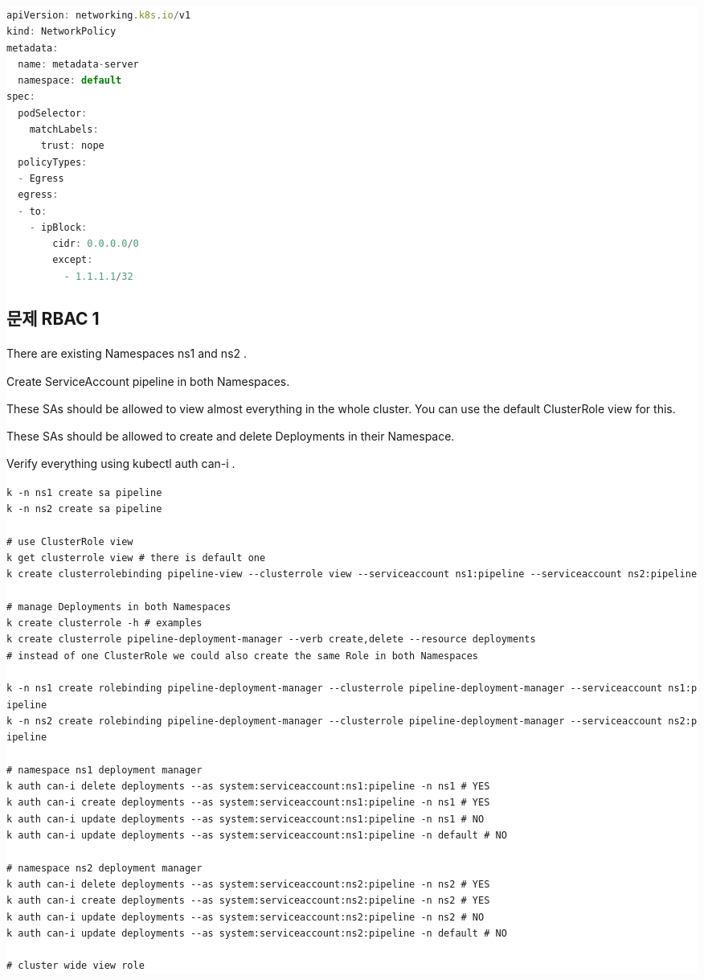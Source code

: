 ```jsx
apiVersion: networking.k8s.io/v1
kind: NetworkPolicy
metadata:
  name: metadata-server
  namespace: default
spec:
  podSelector:
    matchLabels:
      trust: nope
  policyTypes:
  - Egress
  egress:
  - to:
    - ipBlock:
        cidr: 0.0.0.0/0
        except:
          - 1.1.1.1/32
```


## 문제 RBAC 1

There are existing Namespaces ns1 and ns2 .

Create ServiceAccount pipeline in both Namespaces.

These SAs should be allowed to view almost everything in the whole cluster. You can use the default ClusterRole view for this.

These SAs should be allowed to create and delete Deployments in their Namespace.

Verify everything using kubectl auth can-i .


~~~
k -n ns1 create sa pipeline
k -n ns2 create sa pipeline

# use ClusterRole view
k get clusterrole view # there is default one
k create clusterrolebinding pipeline-view --clusterrole view --serviceaccount ns1:pipeline --serviceaccount ns2:pipeline

# manage Deployments in both Namespaces
k create clusterrole -h # examples
k create clusterrole pipeline-deployment-manager --verb create,delete --resource deployments
# instead of one ClusterRole we could also create the same Role in both Namespaces

k -n ns1 create rolebinding pipeline-deployment-manager --clusterrole pipeline-deployment-manager --serviceaccount ns1:pipeline
k -n ns2 create rolebinding pipeline-deployment-manager --clusterrole pipeline-deployment-manager --serviceaccount ns2:pipeline

# namespace ns1 deployment manager
k auth can-i delete deployments --as system:serviceaccount:ns1:pipeline -n ns1 # YES
k auth can-i create deployments --as system:serviceaccount:ns1:pipeline -n ns1 # YES
k auth can-i update deployments --as system:serviceaccount:ns1:pipeline -n ns1 # NO
k auth can-i update deployments --as system:serviceaccount:ns1:pipeline -n default # NO

# namespace ns2 deployment manager
k auth can-i delete deployments --as system:serviceaccount:ns2:pipeline -n ns2 # YES
k auth can-i create deployments --as system:serviceaccount:ns2:pipeline -n ns2 # YES
k auth can-i update deployments --as system:serviceaccount:ns2:pipeline -n ns2 # NO
k auth can-i update deployments --as system:serviceaccount:ns2:pipeline -n default # NO

# cluster wide view role
~~~